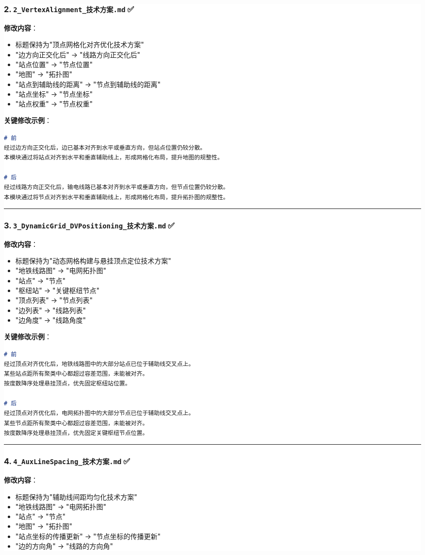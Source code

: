### 2. `2_VertexAlignment_技术方案.md` ✅
**修改内容**：
- 标题保持为"顶点网格化对齐优化技术方案"
- "边方向正交化后" → "线路方向正交化后"
- "站点位置" → "节点位置"
- "地图" → "拓扑图"
- "站点到辅助线的距离" → "节点到辅助线的距离"
- "站点坐标" → "节点坐标"
- "站点权重" → "节点权重"

**关键修改示例**：
```markdown
# 前
经过边方向正交化后，边已基本对齐到水平或垂直方向，但站点位置仍较分散。
本模块通过将站点对齐到水平和垂直辅助线上，形成网格化布局，提升地图的规整性。

# 后
经过线路方向正交化后，输电线路已基本对齐到水平或垂直方向，但节点位置仍较分散。
本模块通过将节点对齐到水平和垂直辅助线上，形成网格化布局，提升拓扑图的规整性。
```

---

### 3. `3_DynamicGrid_DVPositioning_技术方案.md` ✅
**修改内容**：
- 标题保持为"动态网格构建与悬挂顶点定位技术方案"
- "地铁线路图" → "电网拓扑图"
- "站点" → "节点"
- "枢纽站" → "关键枢纽节点"
- "顶点列表" → "节点列表"
- "边列表" → "线路列表"
- "边角度" → "线路角度"

**关键修改示例**：
```markdown
# 前
经过顶点对齐优化后，地铁线路图中的大部分站点已位于辅助线交叉点上。
某些站点距所有聚类中心都超过容差范围，未能被对齐。
按度数降序处理悬挂顶点，优先固定枢纽站位置。

# 后
经过顶点对齐优化后，电网拓扑图中的大部分节点已位于辅助线交叉点上。
某些节点距所有聚类中心都超过容差范围，未能被对齐。
按度数降序处理悬挂顶点，优先固定关键枢纽节点位置。
```

---

### 4. `4_AuxLineSpacing_技术方案.md` ✅
**修改内容**：
- 标题保持为"辅助线间距均匀化技术方案"
- "地铁线路图" → "电网拓扑图"
- "站点" → "节点"
- "地图" → "拓扑图"
- "站点坐标的传播更新" → "节点坐标的传播更新"
- "边的方向角" → "线路的方向角"
